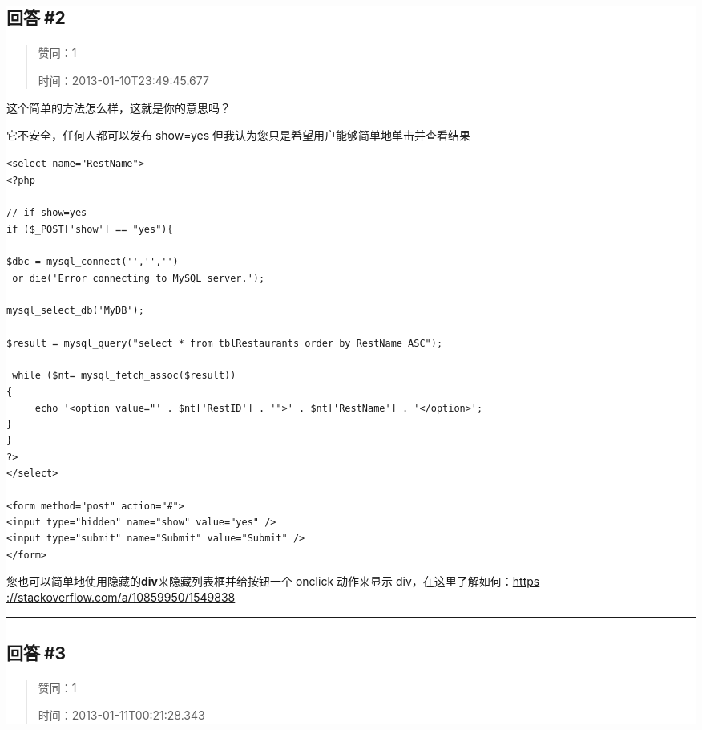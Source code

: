 ## 回答 #2

> 赞同：1
> 
> 时间：2013-01-10T23:49:45.677

这个简单的方法怎么样，这就是你的意思吗？

它不安全，任何人都可以发布 show=yes 但我认为您只是希望用户能够简单地单击并查看结果

```
<select name="RestName"> 
<?php 

// if show=yes
if ($_POST['show'] == "yes"){

$dbc = mysql_connect('','','') 
 or die('Error connecting to MySQL server.'); 

mysql_select_db('MyDB'); 

$result = mysql_query("select * from tblRestaurants order by RestName ASC"); 

 while ($nt= mysql_fetch_assoc($result))  
{ 
     echo '<option value="' . $nt['RestID'] . '">' . $nt['RestName'] . '</option>'; 
}
}
?> 
</select>

<form method="post" action="#">
<input type="hidden" name="show" value="yes" />
<input type="submit" name="Submit" value="Submit" /> 
</form> 
```

您也可以简单地使用隐藏的**div**来隐藏列表框并给按钮一个 onclick 动作来显示 div，在这里了解如何：[https ://stackoverflow.com/a/10859950/1549838](https://stackoverflow.com/a/10859950/1549838)

* * *

## 回答 #3

> 赞同：1
> 
> 时间：2013-01-11T00:21:28.343


